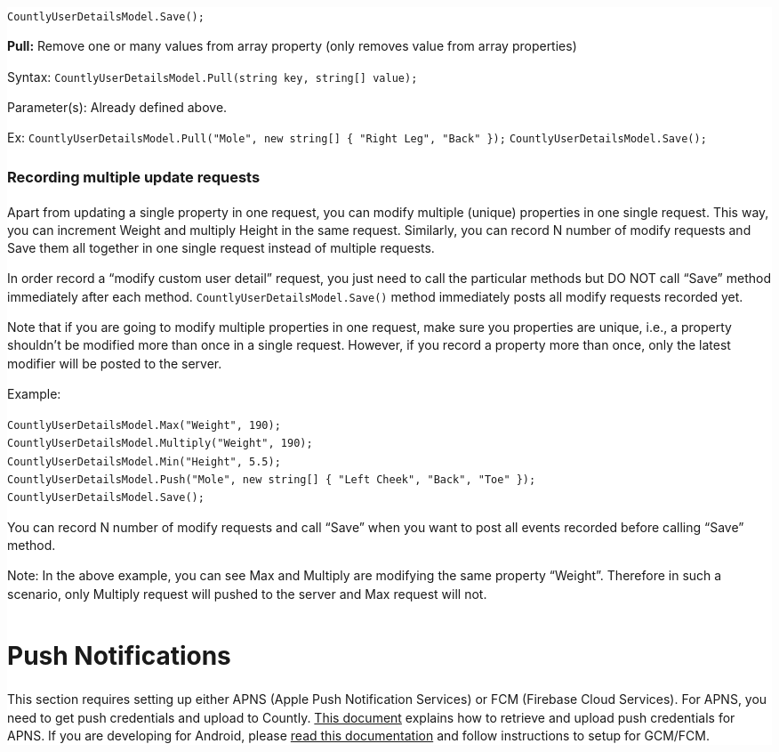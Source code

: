   <code>CountlyUserDetailsModel.Save();</code>
</p>
<p>
  <strong>Pull:</strong> Remove one or many values from array property (only removes
  value from array properties)
</p>
<p>
  Syntax: <code>CountlyUserDetailsModel.Pull(string key, string[] value);</code>
</p>
<p>Parameter(s): Already defined above.</p>
<p>
  Ex:
  <code>CountlyUserDetailsModel.Pull("Mole", new string[] { "Right Leg", "Back" });</code>
  <code>CountlyUserDetailsModel.Save();</code>
</p>
<h3>Recording multiple update requests</h3>
<p>
  Apart from updating a single property in one request, you can modify multiple
  (unique) properties in one single request. This way, you can increment Weight
  and multiply Height in the same request. Similarly, you can record N number of
  modify requests and Save them all together in one single request instead of multiple
  requests.
</p>
<p>
  In order record a “modify custom user detail” request, you just need to call
  the particular methods but DO NOT call “Save” method immediately after each method.
  <code>CountlyUserDetailsModel.Save()</code> method immediately posts all modify
  requests recorded yet.
</p>
<p>
  Note that if you are going to modify multiple properties in one request, make
  sure you properties are unique, i.e., a property shouldn’t be modified more than
  once in a single request. However, if you record a property more than once, only
  the latest modifier will be posted to the server.
</p>
<p>Example:</p>
<pre><code class="csharp">CountlyUserDetailsModel.Max("Weight", 190);
CountlyUserDetailsModel.Multiply("Weight", 190);
CountlyUserDetailsModel.Min("Height", 5.5);
CountlyUserDetailsModel.Push("Mole", new string[] { "Left Cheek", "Back", "Toe" });
CountlyUserDetailsModel.Save();</code></pre>
<p>
  You can record N number of modify requests and call “Save” when you want to post
  all events recorded before calling “Save” method.
</p>
<p>
  Note: In the above example, you can see Max and Multiply are modifying the same
  property “Weight”. Therefore in such a scenario, only Multiply request will pushed
  to the server and Max request will not.
</p>
<h1>Push Notifications</h1>
<p>
  This section requires setting up either APNS (Apple Push Notification Services)
  or FCM (Firebase Cloud Services). For APNS, you need to get push credentials
  and upload to Countly.
  <a href="https://resources.count.ly/docs/countly-sdk-for-ios-and-os-x#section-push-notifications">This document</a>
  explains how to retrieve and upload push credentials for APNS. If you are developing
  for Android, please
  <a href="https://resources.count.ly/docs/countly-sdk-for-android#section-setting-up-push-notifications">read this documentation</a>
  and follow instructions to setup for GCM/FCM.
</p>
<p>